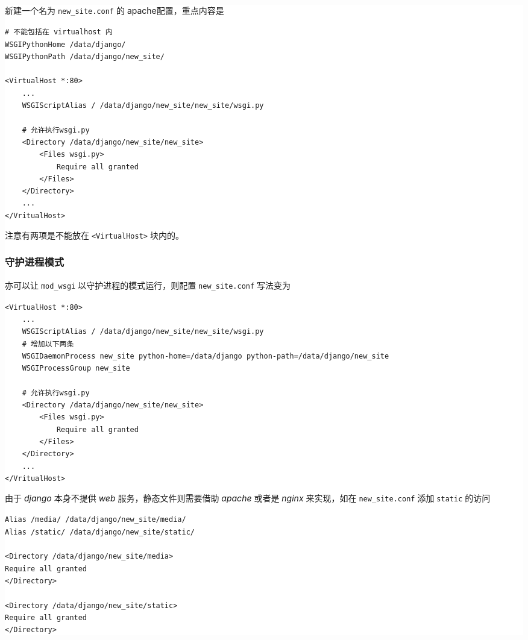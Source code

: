 新建一个名为 `new_site.conf` 的 apache配置，重点内容是

```shell
# 不能包括在 virtualhost 内
WSGIPythonHome /data/django/
WSGIPythonPath /data/django/new_site/

<VirtualHost *:80>
	...
	WSGIScriptAlias / /data/django/new_site/new_site/wsgi.py

	# 允许执行wsgi.py
    <Directory /data/django/new_site/new_site>
        <Files wsgi.py>
            Require all granted
        </Files>
    </Directory>
	...
</VritualHost>
```

注意有两项是不能放在 `<VirtualHost>` 块内的。

### 守护进程模式

亦可以让 `mod_wsgi` 以守护进程的模式运行，则配置 `new_site.conf` 写法变为

```shell
<VirtualHost *:80>
	...
	WSGIScriptAlias / /data/django/new_site/new_site/wsgi.py
	# 增加以下两条
    WSGIDaemonProcess new_site python-home=/data/django python-path=/data/django/new_site
    WSGIProcessGroup new_site

	# 允许执行wsgi.py
    <Directory /data/django/new_site/new_site>
        <Files wsgi.py>
            Require all granted
        </Files>
    </Directory>
	...
</VritualHost>
```

由于 *django* 本身不提供 *web* 服务，静态文件则需要借助 *apache* 或者是 *nginx* 来实现，如在 `new_site.conf` 添加 `static` 的访问

```shell
Alias /media/ /data/django/new_site/media/
Alias /static/ /data/django/new_site/static/

<Directory /data/django/new_site/media>
Require all granted
</Directory>

<Directory /data/django/new_site/static>
Require all granted
</Directory>
```
